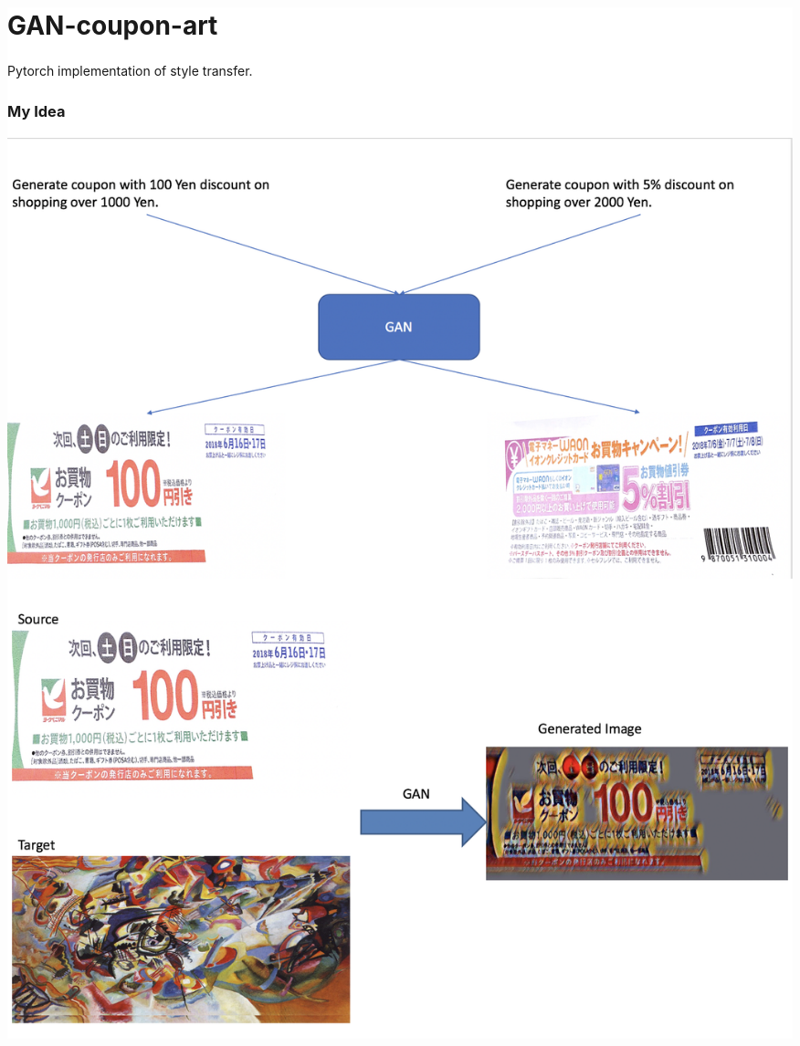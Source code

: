 # GAN-coupon-art

Pytorch implementation of style transfer. 


### My Idea
 ![](experiments/images/content/use_case1.png)
 
 ![](experiments/images/content/use_case2.png)
